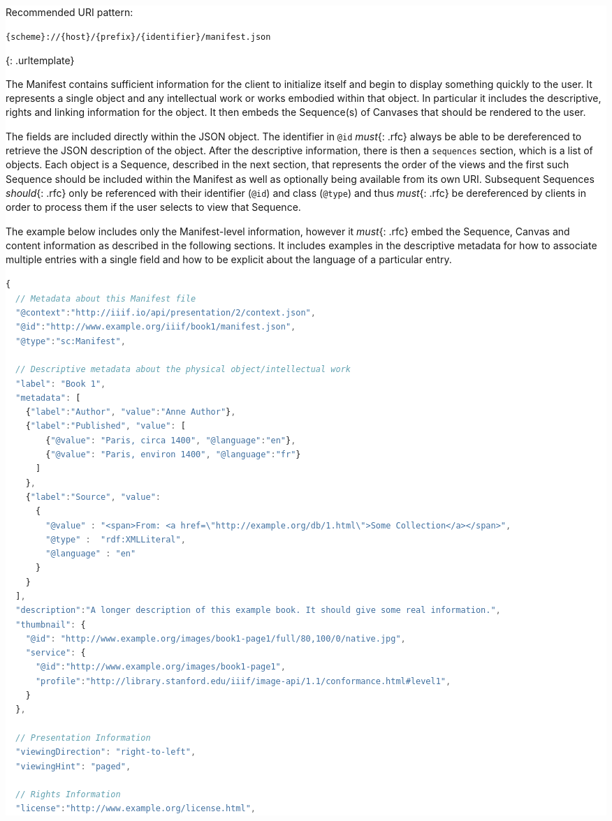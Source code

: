 Recommended URI pattern:

```
{scheme}://{host}/{prefix}/{identifier}/manifest.json
```
{: .urltemplate}

The Manifest contains sufficient information for the client to initialize itself and begin to display something quickly to the user. It represents a single object and any intellectual work or works embodied within that object. In particular it includes the descriptive, rights and linking information for the object. It then embeds the Sequence(s) of Canvases that should be rendered to the user.

The fields are included directly within the JSON object. The identifier in `@id` _must_{: .rfc} always be able to be dereferenced to retrieve the JSON description of the object. After the descriptive information, there is then a `sequences` section, which is a list of objects. Each object is a Sequence, described in the next section, that represents the order of the views and the first such Sequence should be included within the Manifest as well as optionally being available from its own URI. Subsequent Sequences _should_{: .rfc} only be referenced with their identifier (`@id`) and class (`@type`) and thus _must_{: .rfc} be dereferenced by clients in order to process them if the user selects to view that Sequence.

The example below includes only the Manifest-level information, however it _must_{: .rfc} embed the Sequence, Canvas and content information as described in the following sections. It includes examples in the descriptive metadata for how to associate multiple entries with a single field and how to be explicit about the language of a particular entry.

```javascript
{
  // Metadata about this Manifest file
  "@context":"http://iiif.io/api/presentation/2/context.json",
  "@id":"http://www.example.org/iiif/book1/manifest.json",
  "@type":"sc:Manifest",

  // Descriptive metadata about the physical object/intellectual work
  "label": "Book 1",
  "metadata": [
    {"label":"Author", "value":"Anne Author"},
    {"label":"Published", "value": [
        {"@value": "Paris, circa 1400", "@language":"en"},
        {"@value": "Paris, environ 1400", "@language":"fr"}
      ]
    },
    {"label":"Source", "value": 
      {
        "@value" : "<span>From: <a href=\"http://example.org/db/1.html\">Some Collection</a></span>",
        "@type" :  "rdf:XMLLiteral",
        "@language" : "en"
      }
    }
  ],
  "description":"A longer description of this example book. It should give some real information.",
  "thumbnail": {
    "@id": "http://www.example.org/images/book1-page1/full/80,100/0/native.jpg",
    "service": {
      "@id":"http://www.example.org/images/book1-page1",
      "profile":"http://library.stanford.edu/iiif/image-api/1.1/conformance.html#level1",
    }
  },

  // Presentation Information
  "viewingDirection": "right-to-left",
  "viewingHint": "paged",

  // Rights Information
  "license":"http://www.example.org/license.html",
```